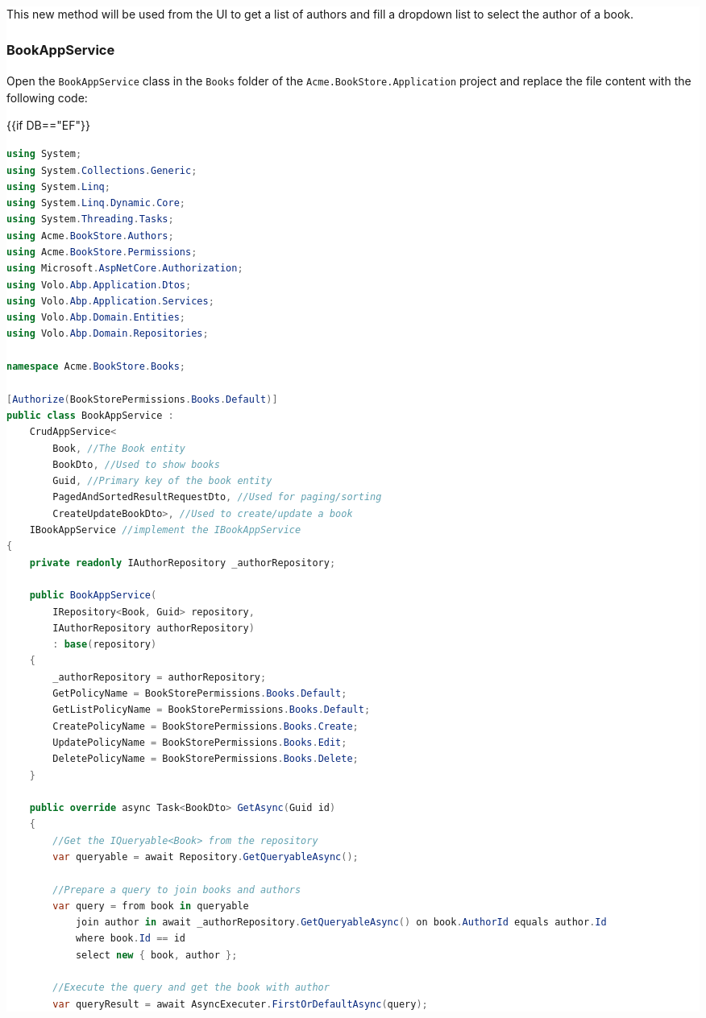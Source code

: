 This new method will be used from the UI to get a list of authors and fill a dropdown list to select the author of a book.

### BookAppService

Open the `BookAppService` class in the `Books` folder of the `Acme.BookStore.Application` project and replace the file content with the following code:

{{if DB=="EF"}}

```csharp
using System;
using System.Collections.Generic;
using System.Linq;
using System.Linq.Dynamic.Core;
using System.Threading.Tasks;
using Acme.BookStore.Authors;
using Acme.BookStore.Permissions;
using Microsoft.AspNetCore.Authorization;
using Volo.Abp.Application.Dtos;
using Volo.Abp.Application.Services;
using Volo.Abp.Domain.Entities;
using Volo.Abp.Domain.Repositories;

namespace Acme.BookStore.Books;

[Authorize(BookStorePermissions.Books.Default)]
public class BookAppService :
    CrudAppService<
        Book, //The Book entity
        BookDto, //Used to show books
        Guid, //Primary key of the book entity
        PagedAndSortedResultRequestDto, //Used for paging/sorting
        CreateUpdateBookDto>, //Used to create/update a book
    IBookAppService //implement the IBookAppService
{
    private readonly IAuthorRepository _authorRepository;

    public BookAppService(
        IRepository<Book, Guid> repository,
        IAuthorRepository authorRepository)
        : base(repository)
    {
        _authorRepository = authorRepository;
        GetPolicyName = BookStorePermissions.Books.Default;
        GetListPolicyName = BookStorePermissions.Books.Default;
        CreatePolicyName = BookStorePermissions.Books.Create;
        UpdatePolicyName = BookStorePermissions.Books.Edit;
        DeletePolicyName = BookStorePermissions.Books.Delete;
    }

    public override async Task<BookDto> GetAsync(Guid id)
    {
        //Get the IQueryable<Book> from the repository
        var queryable = await Repository.GetQueryableAsync();

        //Prepare a query to join books and authors
        var query = from book in queryable
            join author in await _authorRepository.GetQueryableAsync() on book.AuthorId equals author.Id
            where book.Id == id
            select new { book, author };

        //Execute the query and get the book with author
        var queryResult = await AsyncExecuter.FirstOrDefaultAsync(query);
```